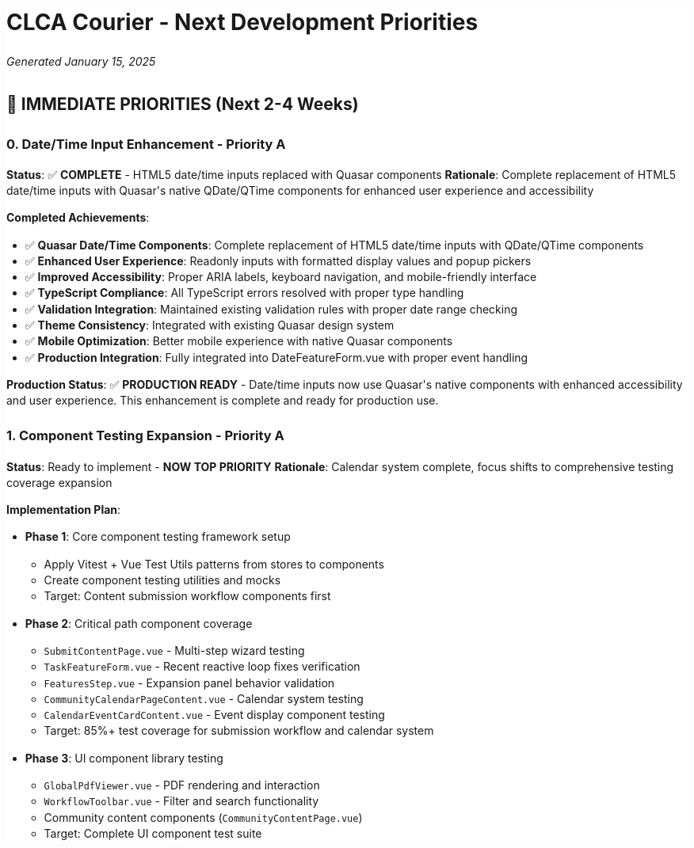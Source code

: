 # CLCA Courier - Next Development Priorities
*Generated January 15, 2025*

## 🎯 IMMEDIATE PRIORITIES (Next 2-4 Weeks)

### 0. Date/Time Input Enhancement - Priority A
**Status**: ✅ **COMPLETE** - HTML5 date/time inputs replaced with Quasar components
**Rationale**: Complete replacement of HTML5 date/time inputs with Quasar's native QDate/QTime components for enhanced user experience and accessibility

**Completed Achievements**:
- ✅ **Quasar Date/Time Components**: Complete replacement of HTML5 date/time inputs with QDate/QTime components
- ✅ **Enhanced User Experience**: Readonly inputs with formatted display values and popup pickers
- ✅ **Improved Accessibility**: Proper ARIA labels, keyboard navigation, and mobile-friendly interface
- ✅ **TypeScript Compliance**: All TypeScript errors resolved with proper type handling
- ✅ **Validation Integration**: Maintained existing validation rules with proper date range checking
- ✅ **Theme Consistency**: Integrated with existing Quasar design system
- ✅ **Mobile Optimization**: Better mobile experience with native Quasar components
- ✅ **Production Integration**: Fully integrated into DateFeatureForm.vue with proper event handling

**Production Status**: ✅ **PRODUCTION READY** - Date/time inputs now use Quasar's native components with enhanced accessibility and user experience. This enhancement is complete and ready for production use.

### 1. Component Testing Expansion - Priority A
**Status**: Ready to implement - **NOW TOP PRIORITY**
**Rationale**: Calendar system complete, focus shifts to comprehensive testing coverage expansion

**Implementation Plan**:
- **Phase 1**: Core component testing framework setup
  - Apply Vitest + Vue Test Utils patterns from stores to components
  - Create component testing utilities and mocks
  - Target: Content submission workflow components first

- **Phase 2**: Critical path component coverage
  - `SubmitContentPage.vue` - Multi-step wizard testing
  - `TaskFeatureForm.vue` - Recent reactive loop fixes verification
  - `FeaturesStep.vue` - Expansion panel behavior validation
  - `CommunityCalendarPageContent.vue` - Calendar system testing
  - `CalendarEventCardContent.vue` - Event display component testing
  - Target: 85%+ test coverage for submission workflow and calendar system

- **Phase 3**: UI component library testing
  - `GlobalPdfViewer.vue` - PDF rendering and interaction
  - `WorkflowToolbar.vue` - Filter and search functionality
  - Community content components (`CommunityContentPage.vue`)
  - Target: Complete UI component test suite
